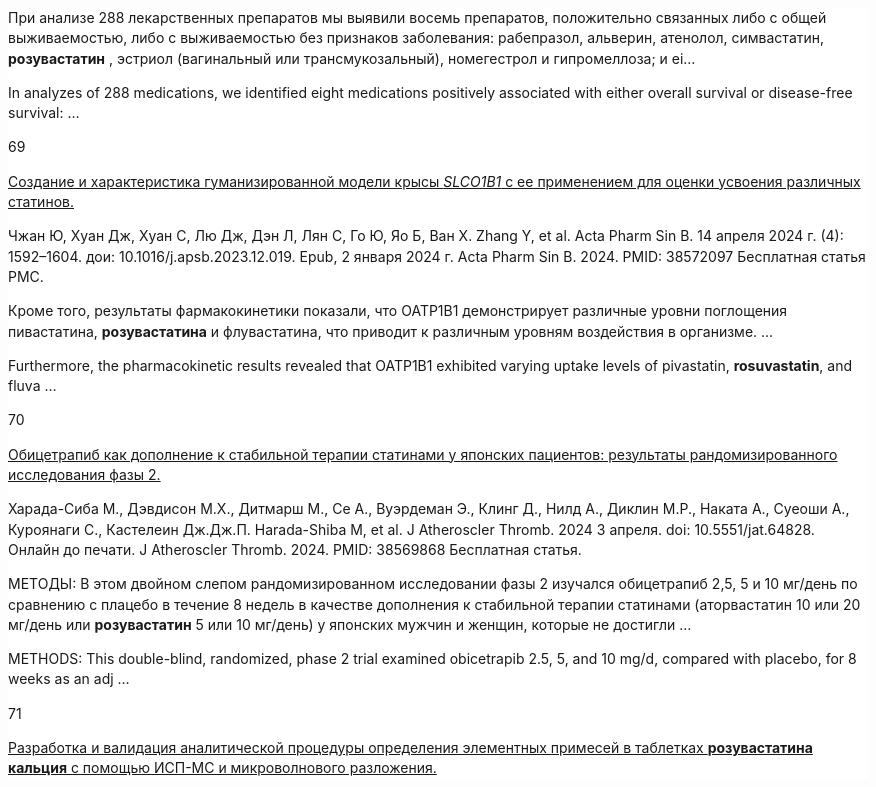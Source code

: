 При анализе 288 лекарственных препаратов мы выявили восемь препаратов, положительно связанных либо с общей выживаемостью, либо с выживаемостью без признаков заболевания: рабепразол, альверин, атенолол, симвастатин, **розувастатин** , эстриол (вагинальный или трансмукозальный), номегестрол и гипромеллоза; и ei…

In analyzes of 288 medications, we identified eight medications positively associated with either overall survival or disease-free survival: …




 69





[Создание и характеристика гуманизированной модели крысы _SLCO1B1_ с ее применением для оценки усвоения различных статинов.](https://pubmed.ncbi.nlm.nih.gov/38572097/)

Чжан Ю, Хуан Дж, Хуан С, Лю Дж, Дэн Л, Лян С, Го Ю, Яо Б, Ван Х. Zhang Y, et al. Acta Pharm Sin B. 14 апреля 2024 г. (4): 1592–1604. дои: 10.1016/j.apsb.2023.12.019. Epub, 2 января 2024 г. Acta Pharm Sin B. 2024. PMID: 38572097 Бесплатная статья PMC.

Кроме того, результаты фармакокинетики показали, что OATP1B1 демонстрирует различные уровни поглощения пивастатина, **розувастатина** и флувастатина, что приводит к различным уровням воздействия в организме. ...

Furthermore, the pharmacokinetic results revealed that OATP1B1 exhibited varying uptake levels of pivastatin, **rosuvastatin**, and fluva …




 70





[Обицетрапиб как дополнение к стабильной терапии статинами у японских пациентов: результаты рандомизированного исследования фазы 2.](https://pubmed.ncbi.nlm.nih.gov/38569868/)

Харада-Сиба М., Дэвдисон М.Х., Дитмарш М., Се А., Вуэрдеман Э., Клинг Д., Нилд А., Диклин М.Р., Наката А., Суеоши А., Куроянаги С., Кастелеин Дж.Дж.П. Harada-Shiba M, et al. J Atheroscler Thromb. 2024 3 апреля. doi: 10.5551/jat.64828. Онлайн до печати. J Atheroscler Thromb. 2024. PMID: 38569868 Бесплатная статья.

МЕТОДЫ: В этом двойном слепом рандомизированном исследовании фазы 2 изучался обицетрапиб 2,5, 5 и 10 мг/день по сравнению с плацебо в течение 8 недель в качестве дополнения к стабильной терапии статинами (аторвастатин 10 или 20 мг/день или **розувастатин** 5 или 10 мг/день) у японских мужчин и женщин, которые не достигли …

METHODS: This double-blind, randomized, phase 2 trial examined obicetrapib 2.5, 5, and 10 mg/d, compared with placebo, for 8 weeks as an adj …




 71





[Разработка и валидация аналитической процедуры определения элементных примесей в таблетках **розувастатина** **кальция** с помощью ИСП-МС и микроволнового разложения.](https://pubmed.ncbi.nlm.nih.gov/38567381/)
